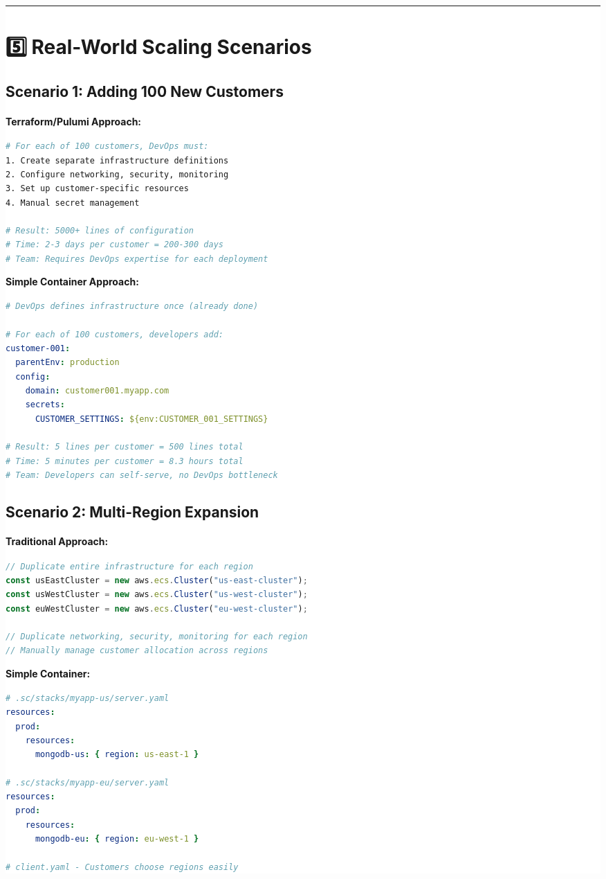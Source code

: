 
---

# **5️⃣ Real-World Scaling Scenarios**

## **Scenario 1: Adding 100 New Customers**

**Terraform/Pulumi Approach:**
```bash
# For each of 100 customers, DevOps must:
1. Create separate infrastructure definitions
2. Configure networking, security, monitoring
3. Set up customer-specific resources
4. Manual secret management

# Result: 5000+ lines of configuration
# Time: 2-3 days per customer = 200-300 days
# Team: Requires DevOps expertise for each deployment
```

**Simple Container Approach:**
```yaml
# DevOps defines infrastructure once (already done)

# For each of 100 customers, developers add:
customer-001:
  parentEnv: production
  config:
    domain: customer001.myapp.com
    secrets:
      CUSTOMER_SETTINGS: ${env:CUSTOMER_001_SETTINGS}

# Result: 5 lines per customer = 500 lines total
# Time: 5 minutes per customer = 8.3 hours total
# Team: Developers can self-serve, no DevOps bottleneck
```

## **Scenario 2: Multi-Region Expansion**

**Traditional Approach:**
```typescript
// Duplicate entire infrastructure for each region
const usEastCluster = new aws.ecs.Cluster("us-east-cluster");
const usWestCluster = new aws.ecs.Cluster("us-west-cluster");
const euWestCluster = new aws.ecs.Cluster("eu-west-cluster");

// Duplicate networking, security, monitoring for each region
// Manually manage customer allocation across regions
```

**Simple Container:**
```yaml
# .sc/stacks/myapp-us/server.yaml
resources:
  prod:
    resources:
      mongodb-us: { region: us-east-1 }
      
# .sc/stacks/myapp-eu/server.yaml  
resources:
  prod:
    resources:
      mongodb-eu: { region: eu-west-1 }

# client.yaml - Customers choose regions easily
```